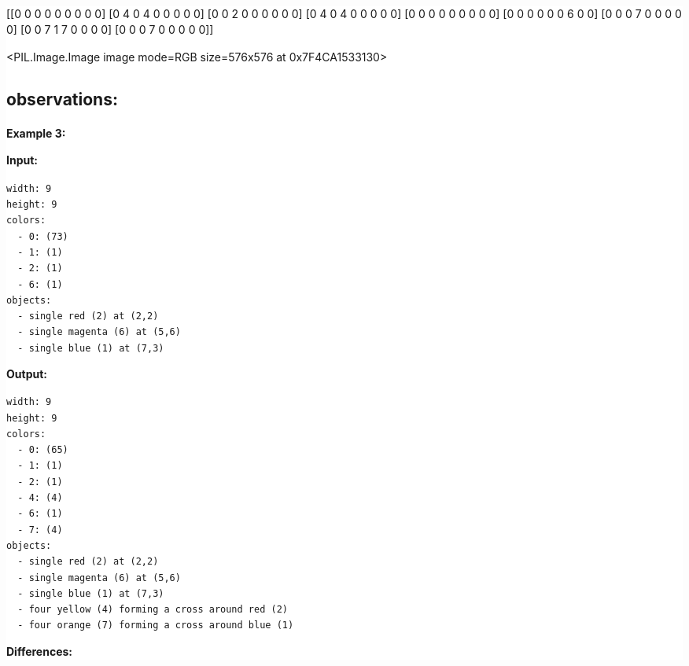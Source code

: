 [[0 0 0 0 0 0 0 0 0]
 [0 4 0 4 0 0 0 0 0]
 [0 0 2 0 0 0 0 0 0]
 [0 4 0 4 0 0 0 0 0]
 [0 0 0 0 0 0 0 0 0]
 [0 0 0 0 0 0 6 0 0]
 [0 0 0 7 0 0 0 0 0]
 [0 0 7 1 7 0 0 0 0]
 [0 0 0 7 0 0 0 0 0]]


<PIL.Image.Image image mode=RGB size=576x576 at 0x7F4CA1533130>


## observations:

**Example 3:**

**Input:**

```
width: 9
height: 9
colors:
  - 0: (73)
  - 1: (1)
  - 2: (1)
  - 6: (1)
objects:
  - single red (2) at (2,2)
  - single magenta (6) at (5,6)
  - single blue (1) at (7,3)
```

**Output:**

```
width: 9
height: 9
colors:
  - 0: (65)
  - 1: (1)
  - 2: (1)
  - 4: (4)
  - 6: (1)
  - 7: (4)
objects:
  - single red (2) at (2,2)
  - single magenta (6) at (5,6)
  - single blue (1) at (7,3)
  - four yellow (4) forming a cross around red (2)
  - four orange (7) forming a cross around blue (1)
```

**Differences:**
